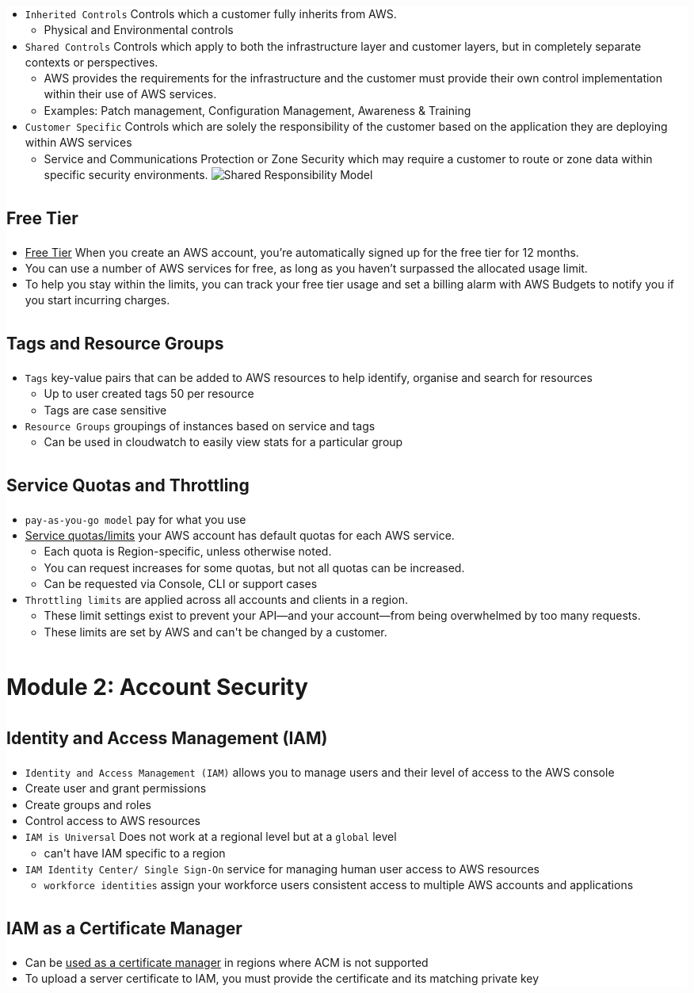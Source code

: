 - `Inherited Controls` Controls which a customer fully inherits from AWS.
    - Physical and Environmental controls
- `Shared Controls` Controls which apply to both the infrastructure layer and customer layers, but in completely separate contexts or perspectives. 
    - AWS provides the requirements for the infrastructure and the customer must provide their own control implementation within their use of AWS services.
    - Examples: Patch management, Configuration Management, Awareness & Training
- `Customer Specific` Controls which are solely the responsibility of the customer based on the application they are deploying within AWS services
    - Service and Communications Protection or Zone Security which may require a customer to route or zone data within specific security environments.
![Shared Responsibility Model](/images/Shared_Responsibility_Model.jpg)
## Free Tier
- [Free Tier](https://aws.amazon.com/free/) When you create an AWS account, you’re automatically signed up for the free tier for 12 months.
- You can use a number of AWS services for free, as long as you haven’t surpassed the allocated usage limit.
- To help you stay within the limits, you can track your free tier usage and set a billing alarm with AWS Budgets to notify you if you start incurring charges.
## Tags and Resource Groups
- `Tags` key-value pairs that can be added to AWS resources to help identify, organise and search for resources
    - Up to user created tags 50 per resource
    - Tags are case sensitive
- `Resource Groups` groupings of instances based on service and tags
    - Can be used in cloudwatch to easily view stats for a particular group
## Service Quotas and Throttling
- `pay-as-you-go model` pay for what you use
- [Service quotas/limits](https://docs.aws.amazon.com/general/latest/gr/aws_service_limits.html) your AWS account has default quotas for each AWS service. 
    - Each quota is Region-specific, unless otherwise noted. 
    - You can request increases for some quotas, but not all quotas can be increased.
    - Can be requested via Console, CLI or support cases
- `Throttling limits` are applied across all accounts and clients in a region. 
    - These limit settings exist to prevent your API—and your account—from being overwhelmed by too many requests. 
    - These limits are set by AWS and can't be changed by a customer.

# Module 2: Account Security
## Identity and Access Management (IAM)
- `Identity and Access Management (IAM)` allows you to manage users and their level of access to the AWS console
- Create user and grant permissions
- Create groups and roles
- Control access to AWS resources
- `IAM is Universal` Does not work at a regional level but at a `global` level
    - can't have IAM specific to a region
- `IAM Identity Center/ Single Sign-On` service for managing human user access to AWS resources
    - `workforce identities` assign your workforce users consistent access to multiple AWS accounts and applications
## IAM as a Certificate Manager
- Can be [used as a certificate manager](https://docs.aws.amazon.com/IAM/latest/UserGuide/id_credentials_server-certs.html) in regions where ACM is not supported
- To upload a server certificate to IAM, you must provide the certificate and its matching private key